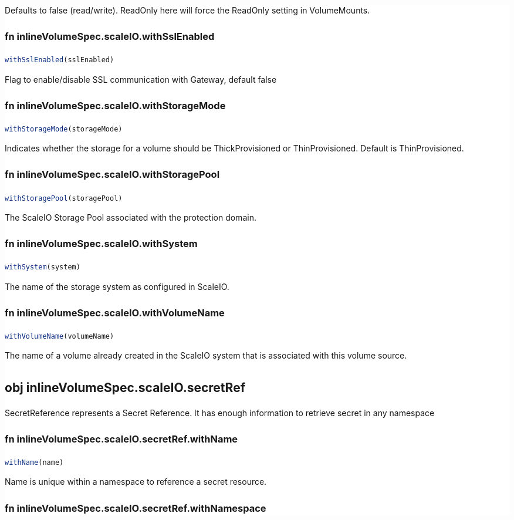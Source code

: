 Defaults to false (read/write). ReadOnly here will force the ReadOnly setting in VolumeMounts.

### fn inlineVolumeSpec.scaleIO.withSslEnabled

```ts
withSslEnabled(sslEnabled)
```

Flag to enable/disable SSL communication with Gateway, default false

### fn inlineVolumeSpec.scaleIO.withStorageMode

```ts
withStorageMode(storageMode)
```

Indicates whether the storage for a volume should be ThickProvisioned or ThinProvisioned. Default is ThinProvisioned.

### fn inlineVolumeSpec.scaleIO.withStoragePool

```ts
withStoragePool(storagePool)
```

The ScaleIO Storage Pool associated with the protection domain.

### fn inlineVolumeSpec.scaleIO.withSystem

```ts
withSystem(system)
```

The name of the storage system as configured in ScaleIO.

### fn inlineVolumeSpec.scaleIO.withVolumeName

```ts
withVolumeName(volumeName)
```

The name of a volume already created in the ScaleIO system that is associated with this volume source.

## obj inlineVolumeSpec.scaleIO.secretRef

SecretReference represents a Secret Reference. It has enough information to retrieve secret in any namespace

### fn inlineVolumeSpec.scaleIO.secretRef.withName

```ts
withName(name)
```

Name is unique within a namespace to reference a secret resource.

### fn inlineVolumeSpec.scaleIO.secretRef.withNamespace
